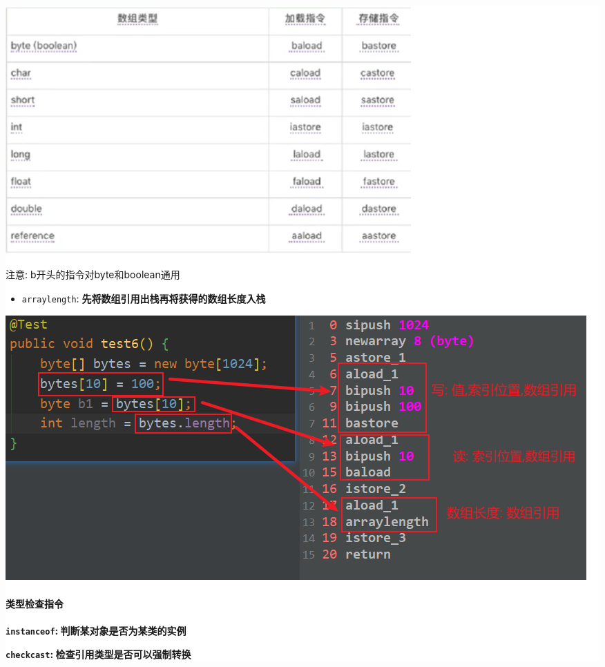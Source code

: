 ![image-20210515094055002](字节码指令集.assets/image-20210515094055002.png)

注意: b开头的指令对byte和boolean通用

- `arraylength`: **先将数组引用出栈再将获得的数组长度入栈**

![image-20210515095603614](字节码指令集.assets/image-20210515095603614.png)





#### 类型检查指令

**`instanceof`: 判断某对象是否为某类的实例**

**`checkcast`: 检查引用类型是否可以强制转换**

